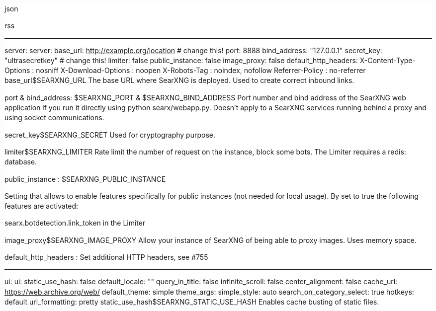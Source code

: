 json

rss


----------
server:
server:
    base_url: http://example.org/location  # change this!
    port: 8888
    bind_address: "127.0.0.1"
    secret_key: "ultrasecretkey"           # change this!
    limiter: false
    public_instance: false
    image_proxy: false
    default_http_headers:
      X-Content-Type-Options : nosniff
      X-Download-Options : noopen
      X-Robots-Tag : noindex, nofollow
      Referrer-Policy : no-referrer
base_url$SEARXNG_URL
The base URL where SearXNG is deployed. Used to create correct inbound links.

port & bind_address: $SEARXNG_PORT & $SEARXNG_BIND_ADDRESS
Port number and bind address of the SearXNG web application if you run it directly using python searx/webapp.py. Doesn’t apply to a SearXNG services running behind a proxy and using socket communications.

secret_key$SEARXNG_SECRET
Used for cryptography purpose.

limiter$SEARXNG_LIMITER
Rate limit the number of request on the instance, block some bots. The Limiter requires a redis: database.

public_instance : $SEARXNG_PUBLIC_INSTANCE

Setting that allows to enable features specifically for public instances (not needed for local usage). By set to true the following features are activated:

searx.botdetection.link_token in the Limiter

image_proxy$SEARXNG_IMAGE_PROXY
Allow your instance of SearXNG of being able to proxy images. Uses memory space.

default_http_headers :
Set additional HTTP headers, see #755


-----------
ui:
ui:
  static_use_hash: false
  default_locale: ""
  query_in_title: false
  infinite_scroll: false
  center_alignment: false
  cache_url: https://web.archive.org/web/
  default_theme: simple
  theme_args:
    simple_style: auto
  search_on_category_select: true
  hotkeys: default
  url_formatting: pretty
static_use_hash$SEARXNG_STATIC_USE_HASH
Enables cache busting of static files.
